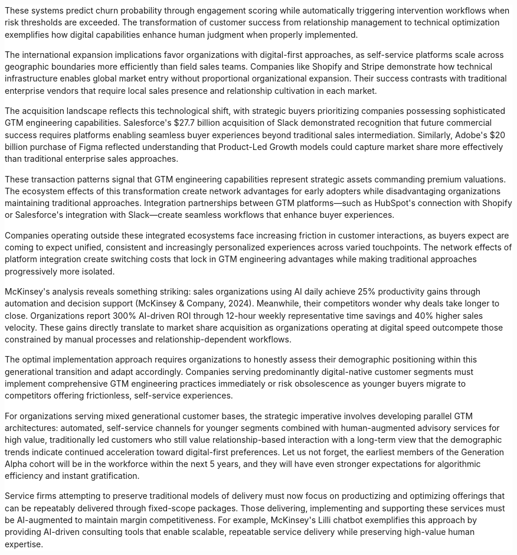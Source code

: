 These systems predict churn probability through engagement scoring while automatically triggering intervention workflows when risk thresholds are exceeded. The transformation of customer success from relationship management to technical optimization exemplifies how digital capabilities enhance human judgment when properly implemented.

The international expansion implications favor organizations with digital-first approaches, as self-service platforms scale across geographic boundaries more efficiently than field sales teams. Companies like Shopify and Stripe demonstrate how technical infrastructure enables global market entry without proportional organizational expansion. Their success contrasts with traditional enterprise vendors that require local sales presence and relationship cultivation in each market.

The acquisition landscape reflects this technological shift, with strategic buyers prioritizing companies possessing sophisticated GTM engineering capabilities. Salesforce's $27.7 billion acquisition of Slack demonstrated recognition that future commercial success requires platforms enabling seamless buyer experiences beyond traditional sales intermediation. Similarly, Adobe's $20 billion purchase of Figma reflected understanding that Product-Led Growth models could capture market share more effectively than traditional enterprise sales approaches.

These transaction patterns signal that GTM engineering capabilities represent strategic assets commanding premium valuations. The ecosystem effects of this transformation create network advantages for early adopters while disadvantaging organizations maintaining traditional approaches. Integration partnerships between GTM platforms—such as HubSpot's connection with Shopify or Salesforce's integration with Slack—create seamless workflows that enhance buyer experiences.

Companies operating outside these integrated ecosystems face increasing friction in customer interactions, as buyers expect are coming to expect unified, consistent and increasingly personalized experiences across varied touchpoints. The network effects of platform integration create switching costs that lock in GTM engineering advantages while making traditional approaches progressively more isolated.

McKinsey's analysis reveals something striking: sales organizations using AI daily achieve 25% productivity gains through automation and decision support (McKinsey & Company, 2024). Meanwhile, their competitors wonder why deals take longer to close. Organizations report 300% AI-driven ROI through 12-hour weekly representative time savings and 40% higher sales velocity. These gains directly translate to market share acquisition as organizations operating at digital speed outcompete those constrained by manual processes and relationship-dependent workflows.

The optimal implementation approach requires organizations to honestly assess their demographic positioning within this generational transition and adapt accordingly. Companies serving predominantly digital-native customer segments must implement comprehensive GTM engineering practices immediately or risk obsolescence as younger buyers migrate to competitors offering frictionless, self-service experiences.

For organizations serving mixed generational customer bases, the strategic imperative involves developing parallel GTM architectures: automated, self-service channels for younger segments combined with human-augmented advisory services for high value, traditionally led customers who still value relationship-based interaction with a long-term view that the demographic trends indicate continued acceleration toward digital-first preferences. Let us not forget, the earliest members of the Generation Alpha cohort will be in the workforce within the next 5 years, and they will have even stronger expectations for algorithmic efficiency and instant gratification.

Service firms attempting to preserve traditional models of delivery must now focus on productizing and optimizing offerings that can be repeatably delivered through fixed-scope packages. Those delivering, implementing and supporting these services must be AI-augmented to maintain margin competitiveness. For example, McKinsey's Lilli chatbot exemplifies this approach by providing AI-driven consulting tools that enable scalable, repeatable service delivery while preserving high-value human expertise. 

